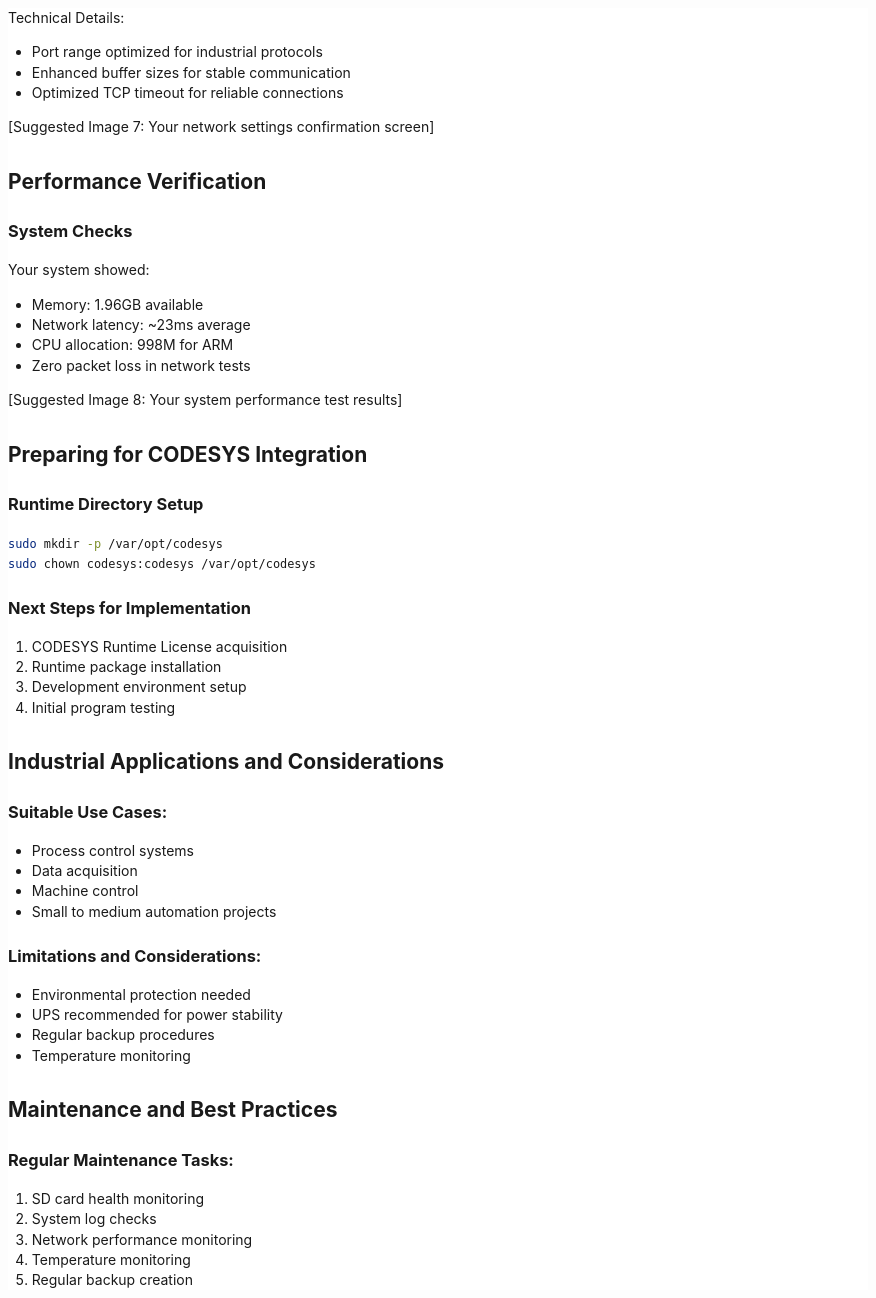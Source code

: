 Technical Details:
- Port range optimized for industrial protocols
- Enhanced buffer sizes for stable communication
- Optimized TCP timeout for reliable connections

[Suggested Image 7: Your network settings confirmation screen]

## Performance Verification

### System Checks
Your system showed:
- Memory: 1.96GB available
- Network latency: ~23ms average
- CPU allocation: 998M for ARM
- Zero packet loss in network tests

[Suggested Image 8: Your system performance test results]

## Preparing for CODESYS Integration

### Runtime Directory Setup
```bash
sudo mkdir -p /var/opt/codesys
sudo chown codesys:codesys /var/opt/codesys
```

### Next Steps for Implementation
1. CODESYS Runtime License acquisition
2. Runtime package installation
3. Development environment setup
4. Initial program testing

## Industrial Applications and Considerations

### Suitable Use Cases:
- Process control systems
- Data acquisition
- Machine control
- Small to medium automation projects

### Limitations and Considerations:
- Environmental protection needed
- UPS recommended for power stability
- Regular backup procedures
- Temperature monitoring

## Maintenance and Best Practices

### Regular Maintenance Tasks:
1. SD card health monitoring
2. System log checks
3. Network performance monitoring
4. Temperature monitoring
5. Regular backup creation
